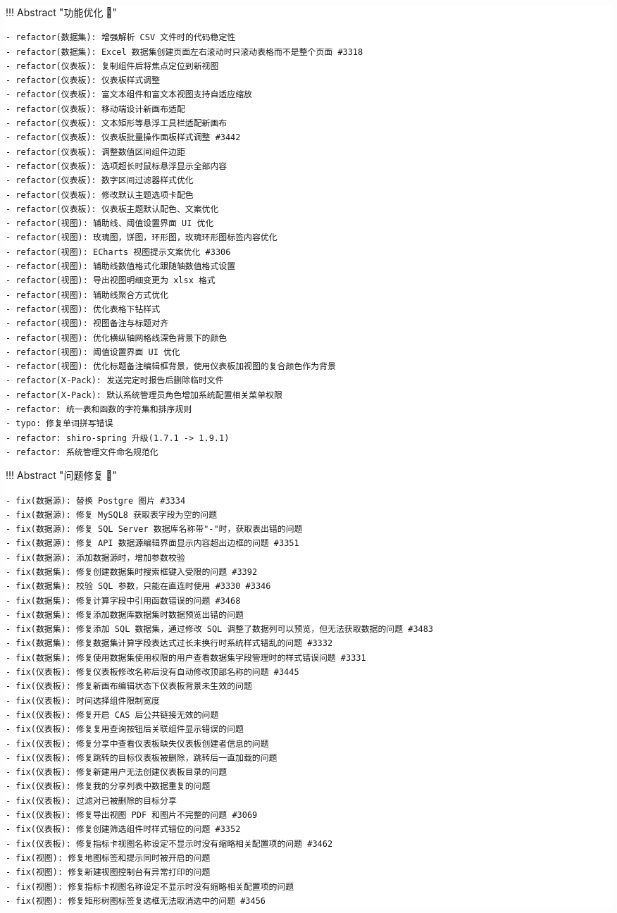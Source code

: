 !!! Abstract "功能优化 :sunflower:"

    - refactor(数据集): 增强解析 CSV 文件时的代码稳定性
    - refactor(数据集): Excel 数据集创建页面左右滚动时只滚动表格而不是整个页面 #3318
    - refactor(仪表板): 复制组件后将焦点定位到新视图
    - refactor(仪表板): 仪表板样式调整
    - refactor(仪表板): 富文本组件和富文本视图支持自适应缩放
    - refactor(仪表板): 移动端设计新画布适配
    - refactor(仪表板): 文本矩形等悬浮工具栏适配新画布
    - refactor(仪表板): 仪表板批量操作面板样式调整 #3442
    - refactor(仪表板): 调整数值区间组件边距
    - refactor(仪表板): 选项超长时鼠标悬浮显示全部内容
    - refactor(仪表板): 数字区间过滤器样式优化
    - refactor(仪表板): 修改默认主题选项卡配色
    - refactor(仪表板): 仪表板主题默认配色、文案优化
    - refactor(视图): 辅助线、阈值设置界面 UI 优化
    - refactor(视图): 玫瑰图，饼图，环形图，玫瑰环形图标签内容优化
    - refactor(视图): ECharts 视图提示文案优化 #3306
    - refactor(视图): 辅助线数值格式化跟随轴数值格式设置
    - refactor(视图): 导出视图明细变更为 xlsx 格式
    - refactor(视图): 辅助线聚合方式优化
    - refactor(视图): 优化表格下钻样式
    - refactor(视图): 视图备注与标题对齐
    - refactor(视图): 优化横纵轴网格线深色背景下的颜色
    - refactor(视图): 阈值设置界面 UI 优化
    - refactor(视图): 优化标题备注编辑框背景，使用仪表板加视图的复合颜色作为背景
    - refactor(X-Pack): 发送完定时报告后删除临时文件
    - refactor(X-Pack): 默认系统管理员角色增加系统配置相关菜单权限
    - refactor: 统一表和函数的字符集和排序规则
    - typo: 修复单词拼写错误
    - refactor: shiro-spring 升级(1.7.1 -> 1.9.1)
    - refactor: 系统管理文件命名规范化


!!! Abstract "问题修复 :palm_tree:"

    - fix(数据源): 替换 Postgre 图片 #3334
    - fix(数据源): 修复 MySQL8 获取表字段为空的问题
    - fix(数据源): 修复 SQL Server 数据库名称带"-"时，获取表出错的问题
    - fix(数据源): 修复 API 数据源编辑界面显示内容超出边框的问题 #3351
    - fix(数据源): 添加数据源时，增加参数校验
    - fix(数据集): 修复创建数据集时搜索框键入受限的问题 #3392
    - fix(数据集): 校验 SQL 参数，只能在直连时使用 #3330 #3346
    - fix(数据集): 修复计算字段中引用函数错误的问题 #3468
    - fix(数据集): 修复添加数据库数据集时数据预览出错的问题
    - fix(数据集): 修复添加 SQL 数据集，通过修改 SQL 调整了数据列可以预览，但无法获取数据的问题 #3483
    - fix(数据集): 修复数据集计算字段表达式过长未换行时系统样式错乱的问题 #3332
    - fix(数据集): 修复使用数据集使用权限的用户查看数据集字段管理时的样式错误问题 #3331
    - fix(仪表板): 修复仪表板修改名称后没有自动修改顶部名称的问题 #3445
    - fix(仪表板): 修复新画布编辑状态下仪表板背景未生效的问题
    - fix(仪表板): 时间选择组件限制宽度
    - fix(仪表板): 修复开启 CAS 后公共链接无效的问题
    - fix(仪表板): 修复复用查询按钮后关联组件显示错误的问题
    - fix(仪表板): 修复分享中查看仪表板缺失仪表板创建者信息的问题
    - fix(仪表板): 修复跳转的目标仪表板被删除，跳转后一直加载的问题
    - fix(仪表板): 修复新建用户无法创建仪表板目录的问题
    - fix(仪表板): 修复我的分享列表中数据重复的问题
    - fix(仪表板): 过滤对已被删除的目标分享
    - fix(仪表板): 修复导出视图 PDF 和图片不完整的问题 #3069
    - fix(仪表板): 修复创建筛选组件时样式错位的问题 #3352
    - fix(仪表板): 修复指标卡视图名称设定不显示时没有缩略相关配置项的问题 #3462
    - fix(视图): 修复地图标签和提示同时被开启的问题
    - fix(视图): 修复新建视图控制台有异常打印的问题
    - fix(视图): 修复指标卡视图名称设定不显示时没有缩略相关配置项的问题
    - fix(视图): 修复矩形树图标签复选框无法取消选中的问题 #3456
